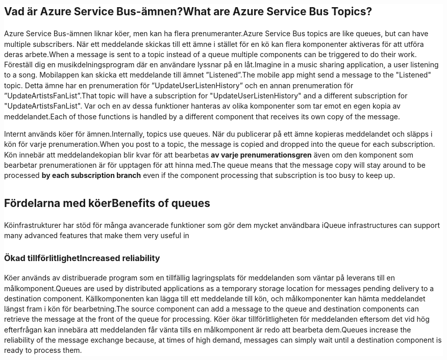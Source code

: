 ## <a name="what-are-azure-service-bus-topics"></a><span data-ttu-id="8edf8-114">Vad är Azure Service Bus-ämnen?</span><span class="sxs-lookup"><span data-stu-id="8edf8-114">What are Azure Service Bus Topics?</span></span>
<span data-ttu-id="8edf8-115">Azure Service Bus-ämnen liknar köer, men kan ha flera prenumeranter.</span><span class="sxs-lookup"><span data-stu-id="8edf8-115">Azure Service Bus topics are like queues, but can have multiple subscribers.</span></span> <span data-ttu-id="8edf8-116">När ett meddelande skickas till ett ämne i stället för en kö kan flera komponenter aktiveras för att utföra deras arbete.</span><span class="sxs-lookup"><span data-stu-id="8edf8-116">When a message is sent to a topic instead of a queue multiple components can be triggered to do their work.</span></span> <span data-ttu-id="8edf8-117">Föreställ dig en musikdelningsprogram där en användare lyssnar på en låt.</span><span class="sxs-lookup"><span data-stu-id="8edf8-117">Imagine in a music sharing application, a user listening to a song.</span></span> <span data-ttu-id="8edf8-118">Mobilappen kan skicka ett meddelande till ämnet ”Listened”.</span><span class="sxs-lookup"><span data-stu-id="8edf8-118">The mobile app might send a message to the "Listened" topic.</span></span> <span data-ttu-id="8edf8-119">Detta ämne har en prenumeration för ”UpdateUserListenHistory” och en annan prenumeration för ”UpdateArtistsFanList”.</span><span class="sxs-lookup"><span data-stu-id="8edf8-119">That topic will have a subscription for "UpdateUserListenHistory" and a different subscription for "UpdateArtistsFanList".</span></span> <span data-ttu-id="8edf8-120">Var och en av dessa funktioner hanteras av olika komponenter som tar emot en egen kopia av meddelandet.</span><span class="sxs-lookup"><span data-stu-id="8edf8-120">Each of those functions is handled by a different component that receives its own copy of the message.</span></span>

<span data-ttu-id="8edf8-121">Internt används köer för ämnen.</span><span class="sxs-lookup"><span data-stu-id="8edf8-121">Internally, topics use queues.</span></span> <span data-ttu-id="8edf8-122">När du publicerar på ett ämne kopieras meddelandet och släpps i kön för varje prenumeration.</span><span class="sxs-lookup"><span data-stu-id="8edf8-122">When you post to a topic, the message is copied and dropped into the queue for each subscription.</span></span> <span data-ttu-id="8edf8-123">Kön innebär att meddelandekopian blir kvar för att bearbetas **av varje prenumerationsgren** även om den komponent som bearbetar prenumerationen är för upptagen för att hinna med.</span><span class="sxs-lookup"><span data-stu-id="8edf8-123">The queue means that the message copy will stay around to be processed **by each subscription branch** even if the component processing that subscription is too busy to keep up.</span></span>

## <a name="benefits-of-queues"></a><span data-ttu-id="8edf8-124">Fördelarna med köer</span><span class="sxs-lookup"><span data-stu-id="8edf8-124">Benefits of queues</span></span>
<span data-ttu-id="8edf8-125">Köinfrastrukturer har stöd för många avancerade funktioner som gör dem mycket användbara i</span><span class="sxs-lookup"><span data-stu-id="8edf8-125">Queue infrastructures can support many advanced features that make them very useful in</span></span> 

### <a name="increased-reliability"></a><span data-ttu-id="8edf8-126">Ökad tillförlitlighet</span><span class="sxs-lookup"><span data-stu-id="8edf8-126">Increased reliability</span></span>
<span data-ttu-id="8edf8-127">Köer används av distribuerade program som en tillfällig lagringsplats för meddelanden som väntar på leverans till en målkomponent.</span><span class="sxs-lookup"><span data-stu-id="8edf8-127">Queues are used by distributed applications as a temporary storage location for messages pending delivery to a destination component.</span></span> <span data-ttu-id="8edf8-128">Källkomponenten kan lägga till ett meddelande till kön, och målkomponenter kan hämta meddelandet längst fram i kön för bearbetning.</span><span class="sxs-lookup"><span data-stu-id="8edf8-128">The source component can add a message to the queue and destination components can retrieve the message at the front of the queue for processing.</span></span> <span data-ttu-id="8edf8-129">Köer ökar tillförlitligheten för meddelanden eftersom det vid hög efterfrågan kan innebära att meddelanden får vänta tills en målkomponent är redo att bearbeta dem.</span><span class="sxs-lookup"><span data-stu-id="8edf8-129">Queues increase the reliability of the message exchange because, at times of high demand, messages can simply wait until a destination component is ready to process them.</span></span>
